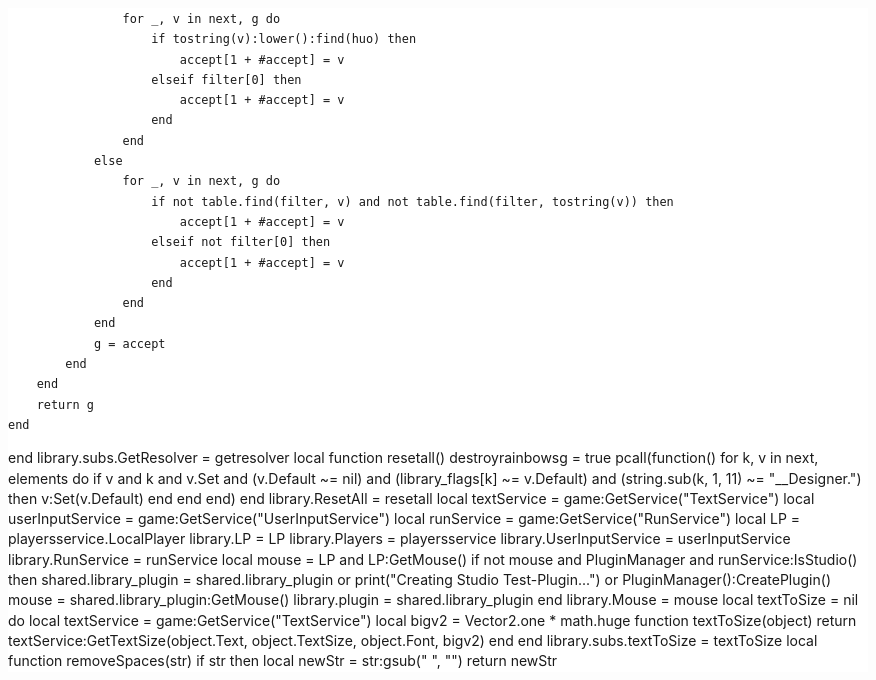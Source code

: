                     for _, v in next, g do
                        if tostring(v):lower():find(huo) then
                            accept[1 + #accept] = v
                        elseif filter[0] then
                            accept[1 + #accept] = v
                        end
                    end
                else
                    for _, v in next, g do
                        if not table.find(filter, v) and not table.find(filter, tostring(v)) then
                            accept[1 + #accept] = v
                        elseif not filter[0] then
                            accept[1 + #accept] = v
                        end
                    end
                end
                g = accept
            end
        end
        return g
    end
end
library.subs.GetResolver = getresolver
local function resetall()
    destroyrainbowsg = true
    pcall(function()
        for k, v in next, elements do
            if v and k and v.Set and (v.Default ~= nil) and (library_flags[k] ~= v.Default) and (string.sub(k, 1, 11) ~= "__Designer.") then
                v:Set(v.Default)
            end
        end
    end)
end
library.ResetAll = resetall
local textService = game:GetService("TextService")
local userInputService = game:GetService("UserInputService")
local runService = game:GetService("RunService")
local LP = playersservice.LocalPlayer
library.LP = LP
library.Players = playersservice
library.UserInputService = userInputService
library.RunService = runService
local mouse = LP and LP:GetMouse()
if not mouse and PluginManager and runService:IsStudio() then
    shared.library_plugin = shared.library_plugin or print("Creating Studio Test-Plugin...") or PluginManager():CreatePlugin()
    mouse = shared.library_plugin:GetMouse()
    library.plugin = shared.library_plugin
end
library.Mouse = mouse
local textToSize = nil
do
    local textService = game:GetService("TextService")
    local bigv2 = Vector2.one * math.huge
    function textToSize(object)
        return textService:GetTextSize(object.Text, object.TextSize, object.Font, bigv2)
    end
end
library.subs.textToSize = textToSize
local function removeSpaces(str)
    if str then
        local newStr = str:gsub(" ", "")
        return newStr
